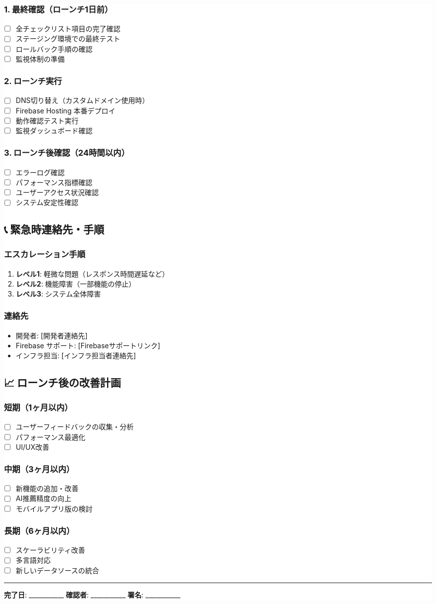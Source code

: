 ### 1. 最終確認（ローンチ1日前）
- [ ] 全チェックリスト項目の完了確認
- [ ] ステージング環境での最終テスト
- [ ] ロールバック手順の確認
- [ ] 監視体制の準備

### 2. ローンチ実行
- [ ] DNS切り替え（カスタムドメイン使用時）
- [ ] Firebase Hosting 本番デプロイ
- [ ] 動作確認テスト実行
- [ ] 監視ダッシュボード確認

### 3. ローンチ後確認（24時間以内）
- [ ] エラーログ確認
- [ ] パフォーマンス指標確認
- [ ] ユーザーアクセス状況確認
- [ ] システム安定性確認

## 📞 緊急時連絡先・手順

### エスカレーション手順
1. **レベル1**: 軽微な問題（レスポンス時間遅延など）
2. **レベル2**: 機能障害（一部機能の停止）
3. **レベル3**: システム全体障害

### 連絡先
- 開発者: [開発者連絡先]
- Firebase サポート: [Firebaseサポートリンク]
- インフラ担当: [インフラ担当者連絡先]

## 📈 ローンチ後の改善計画

### 短期（1ヶ月以内）
- [ ] ユーザーフィードバックの収集・分析
- [ ] パフォーマンス最適化
- [ ] UI/UX改善

### 中期（3ヶ月以内）
- [ ] 新機能の追加・改善
- [ ] AI推薦精度の向上
- [ ] モバイルアプリ版の検討

### 長期（6ヶ月以内）
- [ ] スケーラビリティ改善
- [ ] 多言語対応
- [ ] 新しいデータソースの統合

---

**完了日**: ___________
**確認者**: ___________
**署名**: ___________
